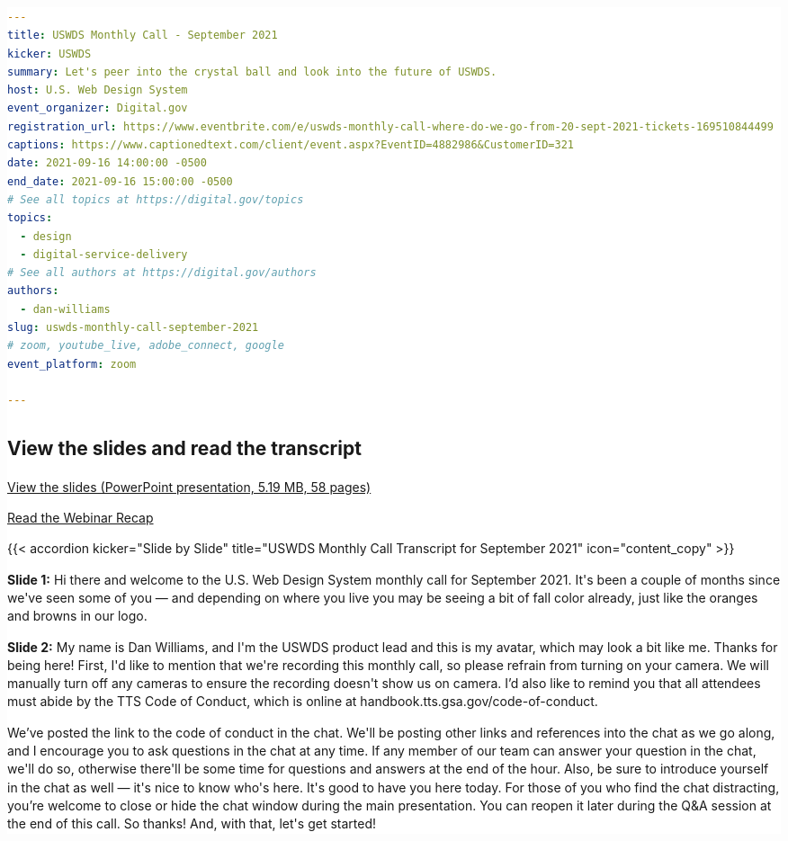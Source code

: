 ```yaml
---
title: USWDS Monthly Call - September 2021
kicker: USWDS
summary: Let's peer into the crystal ball and look into the future of USWDS.
host: U.S. Web Design System
event_organizer: Digital.gov
registration_url: https://www.eventbrite.com/e/uswds-monthly-call-where-do-we-go-from-20-sept-2021-tickets-169510844499
captions: https://www.captionedtext.com/client/event.aspx?EventID=4882986&CustomerID=321
date: 2021-09-16 14:00:00 -0500
end_date: 2021-09-16 15:00:00 -0500
# See all topics at https://digital.gov/topics
topics:
  - design
  - digital-service-delivery
# See all authors at https://digital.gov/authors
authors:
  - dan-williams
slug: uswds-monthly-call-september-2021
# zoom, youtube_live, adobe_connect, google
event_platform: zoom

---
```


## View the slides and read the transcript  

[View the slides (PowerPoint presentation, 5.19 MB, 58 pages)](https://designsystem.digital.gov/files/monthly-calls/uswds-monthly-call-september-2021-distro.pptx)

[Read the Webinar Recap](https://digital.gov/2021/11/05/webinar-recap-u-s-web-design-system-september-2021-monthly-call/)

{{< accordion kicker="Slide by Slide" title="USWDS Monthly Call Transcript for September 2021" icon="content_copy" >}}

**Slide 1:** Hi there and welcome to the U.S. Web Design System monthly call for September 2021. It's been a couple of months since we've seen some of you — and depending on where you live you may be seeing a bit of fall color already, just like the oranges and browns in our logo.

**Slide 2:** My name is Dan Williams, and I'm the USWDS product lead and this is my avatar, which may look a bit like me. Thanks for being here! First, I'd like to mention that we're recording this monthly call, so please refrain from turning on your camera. We will manually turn off any cameras to ensure the recording doesn't show us on camera. I’d also like to remind you that all attendees must abide by the TTS Code of Conduct, which is online at handbook.tts.gsa.gov/code-of-conduct. 

We’ve posted the link to the code of conduct in the chat. We'll be posting other links and references into the chat as we go along, and I encourage you to ask questions in the chat at any time. If any member of our team can answer your question in the chat, we'll do so, otherwise there'll be some time for questions and answers at the end of the hour. Also, be sure to introduce yourself in the chat as well — it's nice to know who's here. It's good to have you here today. For those of you who find the chat distracting, you’re welcome to close or hide the chat window during the main presentation. You can reopen it later during the Q&A session at the end of this call. So thanks! And, with that, let's get started!
